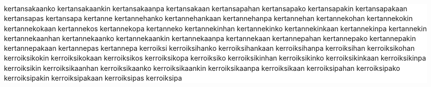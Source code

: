 kertansakaanko
kertansakaankin
kertansakaanpa
kertansakaan
kertansapahan
kertansapako
kertansapakin
kertansapakaan
kertansapas
kertansapa
kertanne
kertannehanko
kertannehankaan
kertannehanpa
kertannehan
kertannekohan
kertannekokin
kertannekokaan
kertannekos
kertannekopa
kertanneko
kertannekinhan
kertannekinko
kertannekinkaan
kertannekinpa
kertannekin
kertannekaanhan
kertannekaanko
kertannekaankin
kertannekaanpa
kertannekaan
kertannepahan
kertannepako
kertannepakin
kertannepakaan
kertannepas
kertannepa
kerroiksi
kerroiksihanko
kerroiksihankaan
kerroiksihanpa
kerroiksihan
kerroiksikohan
kerroiksikokin
kerroiksikokaan
kerroiksikos
kerroiksikopa
kerroiksiko
kerroiksikinhan
kerroiksikinko
kerroiksikinkaan
kerroiksikinpa
kerroiksikin
kerroiksikaanhan
kerroiksikaanko
kerroiksikaankin
kerroiksikaanpa
kerroiksikaan
kerroiksipahan
kerroiksipako
kerroiksipakin
kerroiksipakaan
kerroiksipas
kerroiksipa